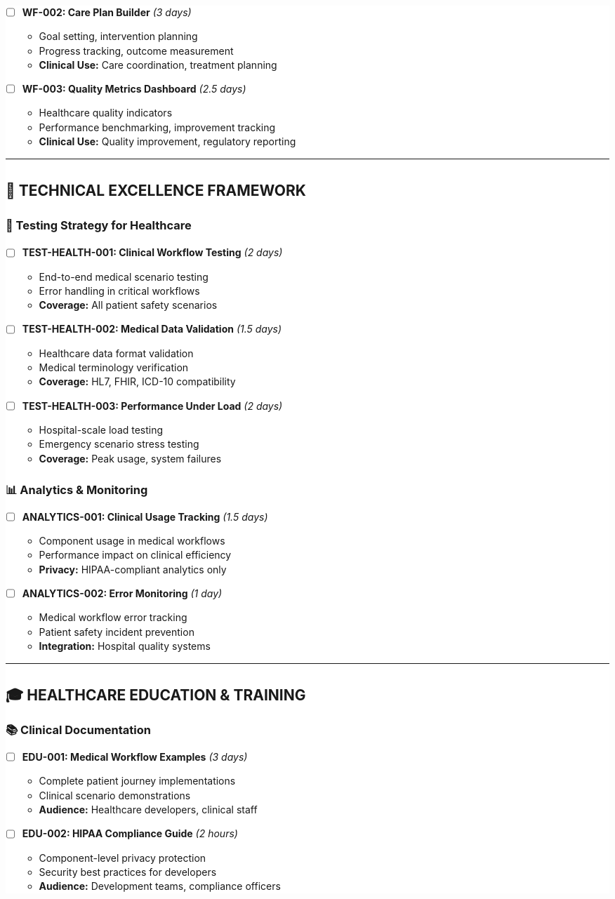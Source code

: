 - [ ] **WF-002: Care Plan Builder** *(3 days)*
  - Goal setting, intervention planning
  - Progress tracking, outcome measurement
  - **Clinical Use:** Care coordination, treatment planning

- [ ] **WF-003: Quality Metrics Dashboard** *(2.5 days)*
  - Healthcare quality indicators
  - Performance benchmarking, improvement tracking
  - **Clinical Use:** Quality improvement, regulatory reporting

---

## 🔬 **TECHNICAL EXCELLENCE FRAMEWORK**

### **🧪 Testing Strategy for Healthcare**
- [ ] **TEST-HEALTH-001: Clinical Workflow Testing** *(2 days)*
  - End-to-end medical scenario testing
  - Error handling in critical workflows
  - **Coverage:** All patient safety scenarios

- [ ] **TEST-HEALTH-002: Medical Data Validation** *(1.5 days)*
  - Healthcare data format validation
  - Medical terminology verification
  - **Coverage:** HL7, FHIR, ICD-10 compatibility

- [ ] **TEST-HEALTH-003: Performance Under Load** *(2 days)*
  - Hospital-scale load testing
  - Emergency scenario stress testing
  - **Coverage:** Peak usage, system failures

### **📊 Analytics & Monitoring**
- [ ] **ANALYTICS-001: Clinical Usage Tracking** *(1.5 days)*
  - Component usage in medical workflows
  - Performance impact on clinical efficiency
  - **Privacy:** HIPAA-compliant analytics only

- [ ] **ANALYTICS-002: Error Monitoring** *(1 day)*
  - Medical workflow error tracking
  - Patient safety incident prevention
  - **Integration:** Hospital quality systems

---

## 🎓 **HEALTHCARE EDUCATION & TRAINING**

### **📚 Clinical Documentation**
- [ ] **EDU-001: Medical Workflow Examples** *(3 days)*
  - Complete patient journey implementations
  - Clinical scenario demonstrations
  - **Audience:** Healthcare developers, clinical staff

- [ ] **EDU-002: HIPAA Compliance Guide** *(2 hours)*
  - Component-level privacy protection
  - Security best practices for developers
  - **Audience:** Development teams, compliance officers
